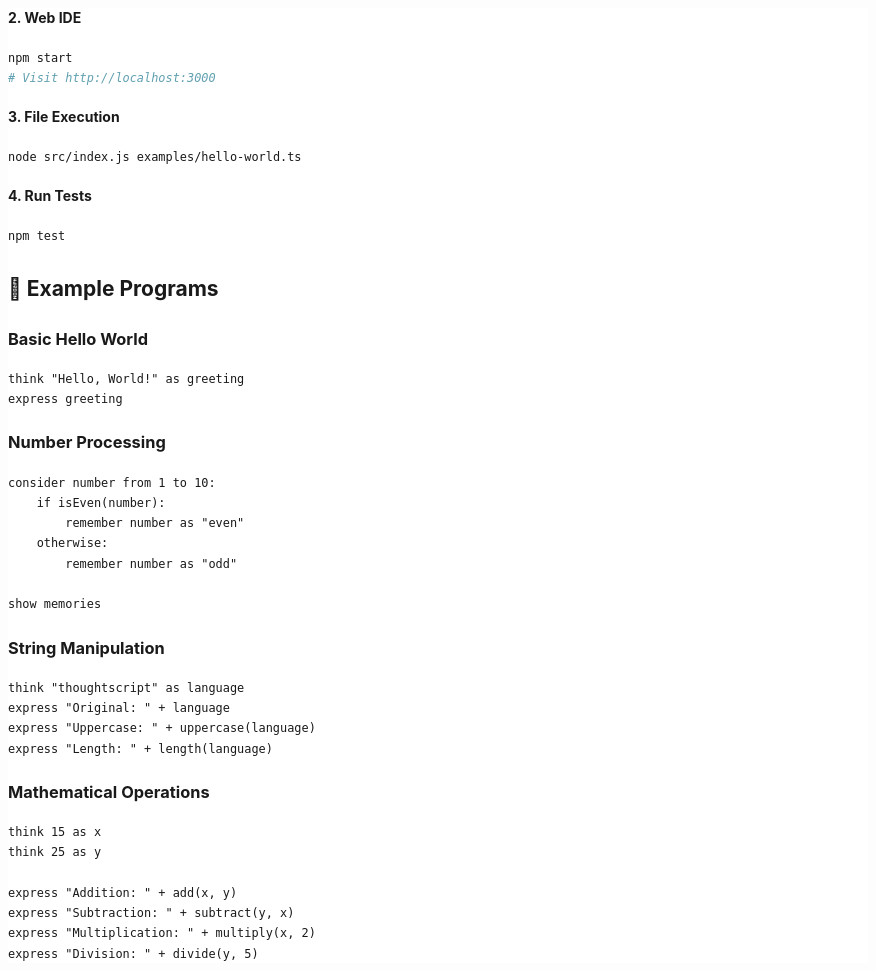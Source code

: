 #### 2. Web IDE
```bash
npm start
# Visit http://localhost:3000
```

#### 3. File Execution
```bash
node src/index.js examples/hello-world.ts
```

#### 4. Run Tests
```bash
npm test
```

## 🎯 Example Programs

### Basic Hello World
```thoughtscript
think "Hello, World!" as greeting
express greeting
```

### Number Processing
```thoughtscript
consider number from 1 to 10:
    if isEven(number):
        remember number as "even"
    otherwise:
        remember number as "odd"

show memories
```

### String Manipulation
```thoughtscript
think "thoughtscript" as language
express "Original: " + language
express "Uppercase: " + uppercase(language)
express "Length: " + length(language)
```

### Mathematical Operations
```thoughtscript
think 15 as x
think 25 as y

express "Addition: " + add(x, y)
express "Subtraction: " + subtract(y, x)
express "Multiplication: " + multiply(x, 2)
express "Division: " + divide(y, 5)
```
